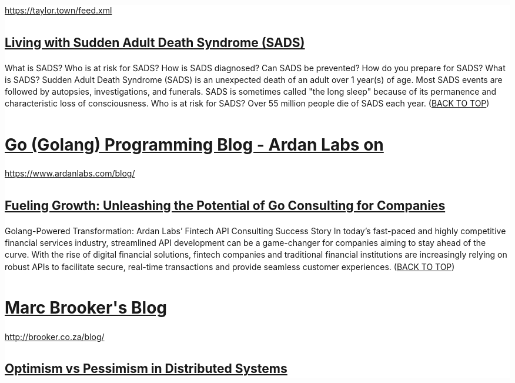 https://taylor.town/feed.xml



<a name="5de1c41fb53439b8c45ea4288d2cb2cf" />

## [Living with Sudden Adult Death Syndrome (SADS)](https://taylor.town/sads)


What is SADS? Who is at risk for SADS? How is SADS diagnosed? Can SADS be prevented? How do you prepare for SADS? What is SADS? Sudden Adult Death Syndrome (SADS) is an unexpected death of an adult over 1 year(s) of age. Most SADS events are followed by autopsies, investigations, and funerals. SADS is sometimes called &#34;the long sleep&#34; because of its permanence and characteristic loss of consciousness. Who is at risk for SADS? Over 55 million people die of SADS each year.
 ([BACK TO TOP](#toc_5de1c41fb53439b8c45ea4288d2cb2cf))



<a name="cc0e9a096c6fff5f9fd3a605e0c28af7" />

# [Go (Golang) Programming Blog - Ardan Labs on](https://www.ardanlabs.com/blog/)

https://www.ardanlabs.com/blog/



<a name="db2ba1d367e6b281b79420fb61bc4021" />

## [Fueling Growth: Unleashing the Potential of Go Consulting for Companies](https://www.ardanlabs.com/case-studies/potential-of-go-consulting-for-companies/)


Golang-Powered Transformation: Ardan Labs’ Fintech API Consulting Success Story In today’s fast-paced and highly competitive financial services industry, streamlined API development can be a game-changer for companies aiming to stay ahead of the curve. With the rise of digital financial solutions, fintech companies and traditional financial institutions are increasingly relying on robust APIs to facilitate secure, real-time transactions and provide seamless customer experiences.
 ([BACK TO TOP](#toc_db2ba1d367e6b281b79420fb61bc4021))



<a name="bc262e531f16a3f86a11edeaa719e9c5" />

# [Marc Brooker&#39;s Blog](http://brooker.co.za/blog/)

http://brooker.co.za/blog/



<a name="ef21d322fb565e523d9b9eb2c1ecfba0" />

## [Optimism vs Pessimism in Distributed Systems](http://brooker.co.za/blog/2023/10/18/optimism.html)
